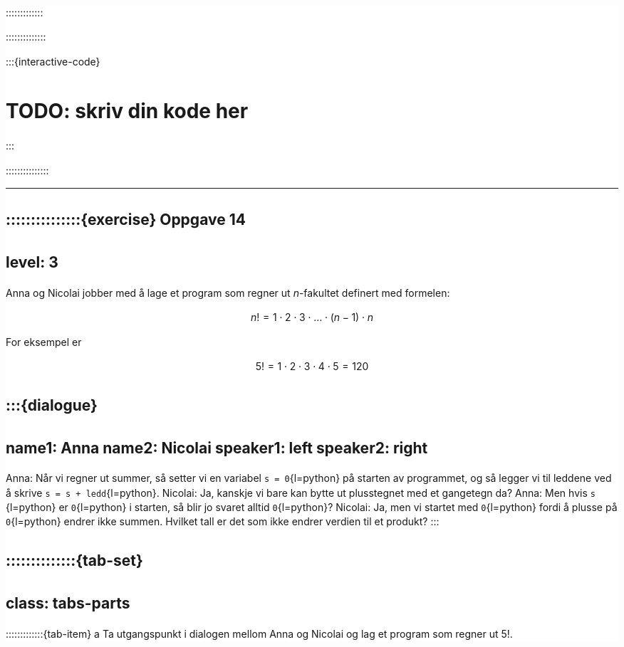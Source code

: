 
:::::::::::::

::::::::::::::


:::{interactive-code}
# TODO: skriv din kode her



:::


:::::::::::::::



---




:::::::::::::::{exercise} Oppgave 14
---
level: 3
---
Anna og Nicolai jobber med å lage et program som regner ut $n$-fakultet definert med formelen:

$$
n! = 1 \cdot 2 \cdot 3 \cdot \ldots \cdot (n - 1) \cdot n
$$

For eksempel er 

$$
5! = 1 \cdot 2 \cdot 3 \cdot 4 \cdot 5 = 120
$$

:::{dialogue}
---
name1: Anna
name2: Nicolai
speaker1: left
speaker2: right
---
Anna: Når vi regner ut summer, så setter vi en variabel `s = 0`{l=python} på starten av programmet, og så legger vi til leddene ved å skrive `s = s + ledd`{l=python}.
Nicolai: Ja, kanskje vi bare kan bytte ut plusstegnet med et gangetegn da?
Anna: Men hvis `s`{l=python} er `0`{l=python} i starten, så blir jo svaret alltid `0`{l=python}?
Nicolai: Ja, men vi startet med `0`{l=python} fordi å plusse på `0`{l=python} endrer ikke summen. Hvilket tall er det som ikke endrer verdien til et produkt?
:::

::::::::::::::{tab-set}
---
class: tabs-parts
---
:::::::::::::{tab-item} a
Ta utgangspunkt i dialogen mellom Anna og Nicolai og lag et program som regner ut $5!$. 
